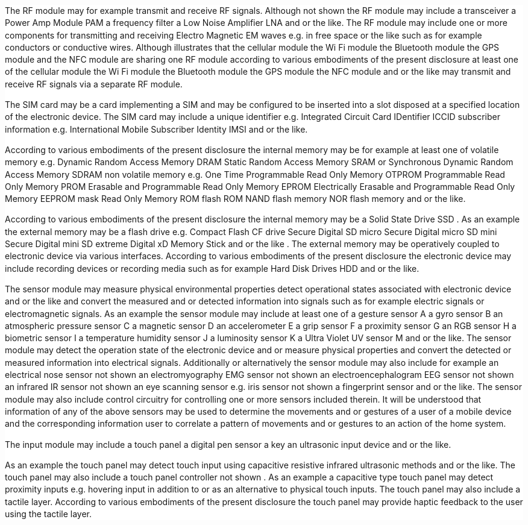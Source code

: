 The RF module may for example transmit and receive RF signals. Although not shown the RF module may include a transceiver a Power Amp Module PAM a frequency filter a Low Noise Amplifier LNA and or the like. The RF module may include one or more components for transmitting and receiving Electro Magnetic EM waves e.g. in free space or the like such as for example conductors or conductive wires. Although illustrates that the cellular module the Wi Fi module the Bluetooth module the GPS module and the NFC module are sharing one RF module according to various embodiments of the present disclosure at least one of the cellular module the Wi Fi module the Bluetooth module the GPS module the NFC module and or the like may transmit and receive RF signals via a separate RF module.

The SIM card may be a card implementing a SIM and may be configured to be inserted into a slot disposed at a specified location of the electronic device. The SIM card may include a unique identifier e.g. Integrated Circuit Card IDentifier ICCID subscriber information e.g. International Mobile Subscriber Identity IMSI and or the like.

According to various embodiments of the present disclosure the internal memory may be for example at least one of volatile memory e.g. Dynamic Random Access Memory DRAM Static Random Access Memory SRAM or Synchronous Dynamic Random Access Memory SDRAM non volatile memory e.g. One Time Programmable Read Only Memory OTPROM Programmable Read Only Memory PROM Erasable and Programmable Read Only Memory EPROM Electrically Erasable and Programmable Read Only Memory EEPROM mask Read Only Memory ROM flash ROM NAND flash memory NOR flash memory and or the like.

According to various embodiments of the present disclosure the internal memory may be a Solid State Drive SSD . As an example the external memory may be a flash drive e.g. Compact Flash CF drive Secure Digital SD micro Secure Digital micro SD mini Secure Digital mini SD extreme Digital xD Memory Stick and or the like . The external memory may be operatively coupled to electronic device via various interfaces. According to various embodiments of the present disclosure the electronic device may include recording devices or recording media such as for example Hard Disk Drives HDD and or the like.

The sensor module may measure physical environmental properties detect operational states associated with electronic device and or the like and convert the measured and or detected information into signals such as for example electric signals or electromagnetic signals. As an example the sensor module may include at least one of a gesture sensor A a gyro sensor B an atmospheric pressure sensor C a magnetic sensor D an accelerometer E a grip sensor F a proximity sensor G an RGB sensor H a biometric sensor I a temperature humidity sensor J a luminosity sensor K a Ultra Violet UV sensor M and or the like. The sensor module may detect the operation state of the electronic device and or measure physical properties and convert the detected or measured information into electrical signals. Additionally or alternatively the sensor module may also include for example an electrical nose sensor not shown an electromyography EMG sensor not shown an electroencephalogram EEG sensor not shown an infrared IR sensor not shown an eye scanning sensor e.g. iris sensor not shown a fingerprint sensor and or the like. The sensor module may also include control circuitry for controlling one or more sensors included therein. It will be understood that information of any of the above sensors may be used to determine the movements and or gestures of a user of a mobile device and the corresponding information user to correlate a pattern of movements and or gestures to an action of the home system.

The input module may include a touch panel a digital pen sensor a key an ultrasonic input device and or the like.

As an example the touch panel may detect touch input using capacitive resistive infrared ultrasonic methods and or the like. The touch panel may also include a touch panel controller not shown . As an example a capacitive type touch panel may detect proximity inputs e.g. hovering input in addition to or as an alternative to physical touch inputs. The touch panel may also include a tactile layer. According to various embodiments of the present disclosure the touch panel may provide haptic feedback to the user using the tactile layer.
